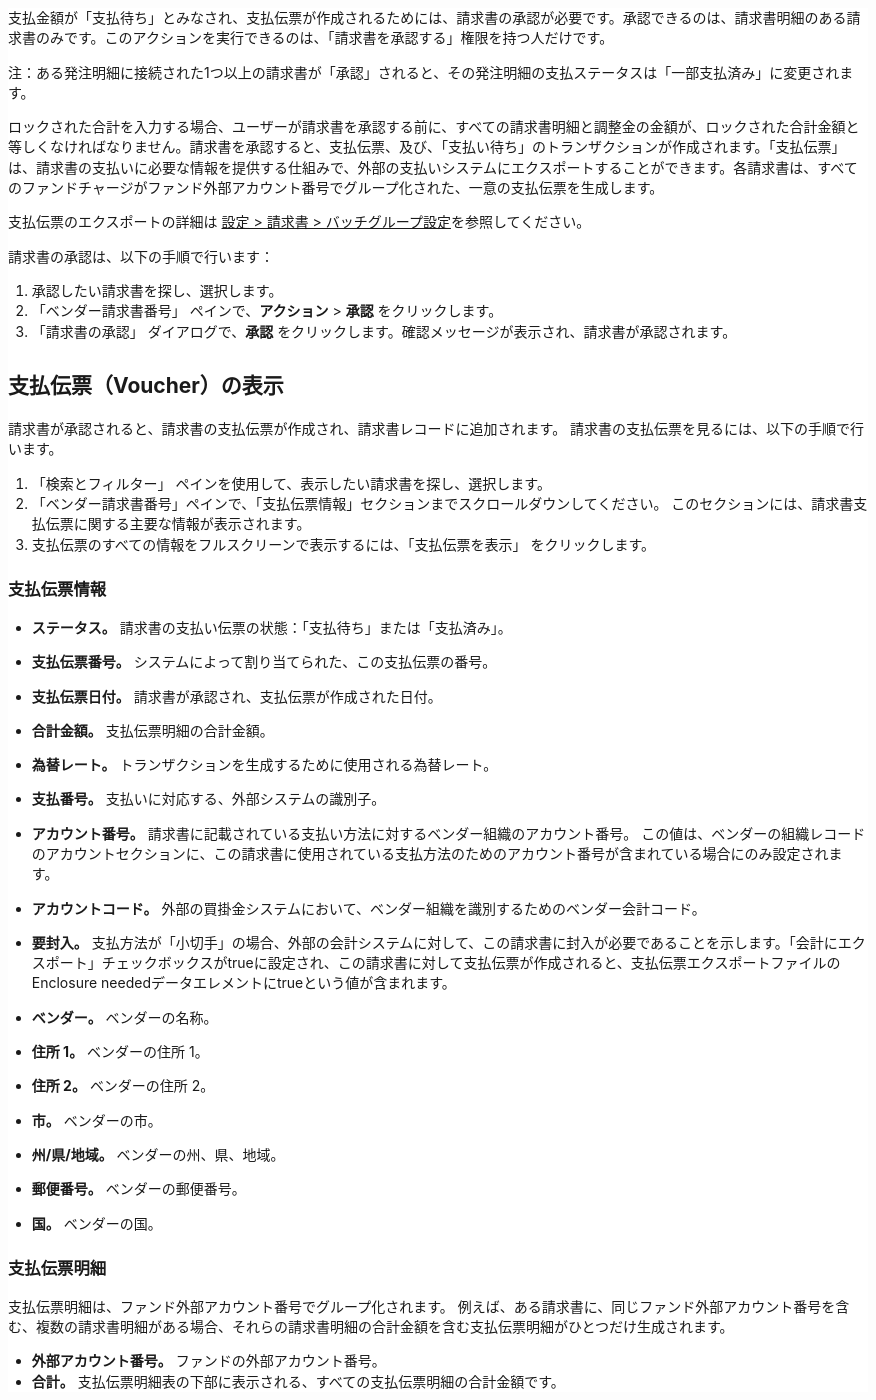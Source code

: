 支払金額が「支払待ち」とみなされ、支払伝票が作成されるためには、請求書の承認が必要です。承認できるのは、請求書明細のある請求書のみです。このアクションを実行できるのは、「請求書を承認する」権限を持つ人だけです。

注：ある発注明細に接続された1つ以上の請求書が「承認」されると、その発注明細の支払ステータスは「一部支払済み」に変更されます。

ロックされた合計を入力する場合、ユーザーが請求書を承認する前に、すべての請求書明細と調整金の金額が、ロックされた合計金額と等しくなければなりません。請求書を承認すると、支払伝票、及び、「支払い待ち」のトランザクションが作成されます。「支払伝票」は、請求書の支払いに必要な情報を提供する仕組みで、外部の支払いシステムにエクスポートすることができます。各請求書は、すべてのファンドチャージがファンド外部アカウント番号でグループ化された、一意の支払伝票を生成します。

 支払伝票のエクスポートの詳細は
 [設定 > 請求書 > バッチグループ設定](../Settings/Settings_invoices.md#設定--請求書--バッチグループ設定)を参照してください。

請求書の承認は、以下の手順で行います：

1. 承認したい請求書を探し、選択します。
2. 「ベンダー請求書番号」 ペインで、**アクション** > **承認** をクリックします。
3. 「請求書の承認」 ダイアログで、**承認** をクリックします。確認メッセージが表示され、請求書が承認されます。

## 支払伝票（Voucher）の表示


請求書が承認されると、請求書の支払伝票が作成され、請求書レコードに追加されます。 請求書の支払伝票を見るには、以下の手順で行います。

1. 「検索とフィルター」 ペインを使用して、表示したい請求書を探し、選択します。
2. 「ベンダー請求書番号」ペインで、「支払伝票情報」セクションまでスクロールダウンしてください。 このセクションには、請求書支払伝票に関する主要な情報が表示されます。
3. 支払伝票のすべての情報をフルスクリーンで表示するには、「支払伝票を表示」 をクリックします。 

 ### 支払伝票情報

*   **ステータス。** 請求書の支払い伝票の状態：「支払待ち」または「支払済み」。
*   **支払伝票番号。**  システムによって割り当てられた、この支払伝票の番号。
*   **支払伝票日付。** 請求書が承認され、支払伝票が作成された日付。
*   **合計金額。** 支払伝票明細の合計金額。
*   **為替レート。** トランザクションを生成するために使用される為替レート。
*   **支払番号。**   支払いに対応する、外部システムの識別子。
*   **アカウント番号。** 請求書に記載されている支払い方法に対するベンダー組織のアカウント番号。 この値は、ベンダーの組織レコードのアカウントセクションに、この請求書に使用されている支払方法のためのアカウント番号が含まれている場合にのみ設定されます。
*   **アカウントコード。**  外部の買掛金システムにおいて、ベンダー組織を識別するためのベンダー会計コード。
*   **要封入。**  支払方法が「小切手」の場合、外部の会計システムに対して、この請求書に封入が必要であることを示します。「会計にエクスポート」チェックボックスがtrueに設定され、この請求書に対して支払伝票が作成されると、支払伝票エクスポートファイルのEnclosure neededデータエレメントにtrueという値が含まれます。

*   **ベンダー。** ベンダーの名称。
*   **住所 1。** ベンダーの住所 1。
*   **住所 2。** ベンダーの住所 2。
*   **市。** ベンダーの市。
*   **州/県/地域。** ベンダーの州、県、地域。
*   **郵便番号。** ベンダーの郵便番号。
*   **国。** ベンダーの国。


### 支払伝票明細

支払伝票明細は、ファンド外部アカウント番号でグループ化されます。 例えば、ある請求書に、同じファンド外部アカウント番号を含む、複数の請求書明細がある場合、それらの請求書明細の合計金額を含む支払伝票明細がひとつだけ生成されます。

*   **外部アカウント番号。**  ファンドの外部アカウント番号。
*   **合計。** 支払伝票明細表の下部に表示される、すべての支払伝票明細の合計金額です。

